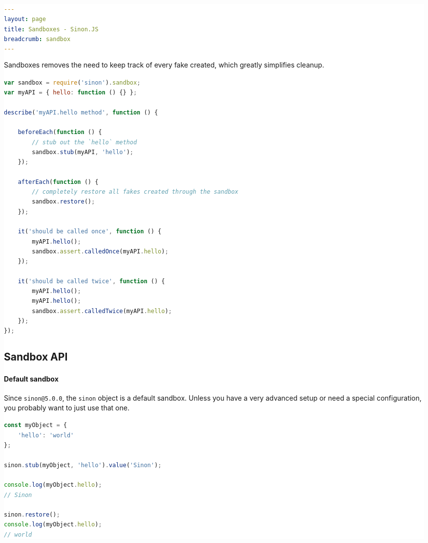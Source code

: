 ```yaml
---
layout: page
title: Sandboxes - Sinon.JS
breadcrumb: sandbox
---
```


Sandboxes removes the need to keep track of every fake created, which greatly simplifies cleanup.

```javascript
var sandbox = require('sinon').sandbox;
var myAPI = { hello: function () {} };

describe('myAPI.hello method', function () {

    beforeEach(function () {
        // stub out the `hello` method
        sandbox.stub(myAPI, 'hello');
    });

    afterEach(function () {
        // completely restore all fakes created through the sandbox
        sandbox.restore();
    });

    it('should be called once', function () {
        myAPI.hello();
        sandbox.assert.calledOnce(myAPI.hello);
    });

    it('should be called twice', function () {
        myAPI.hello();
        myAPI.hello();
        sandbox.assert.calledTwice(myAPI.hello);
    });
});
```

## Sandbox API

#### Default sandbox

Since `sinon@5.0.0`, the `sinon` object is a default sandbox. Unless you have a very advanced setup or need a special configuration, you probably want to just use that one.

```javascript
const myObject = {
    'hello': 'world'
};

sinon.stub(myObject, 'hello').value('Sinon');

console.log(myObject.hello);
// Sinon

sinon.restore();
console.log(myObject.hello);
// world
```
